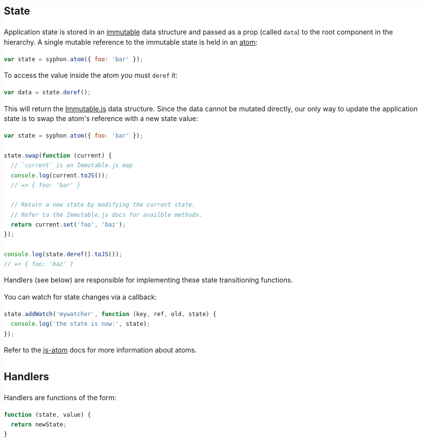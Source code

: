 ## State

Application state is stored in an [immutable](http://facebook.github.io/immutable-js/) data structure and passed as a prop (called `data`) to the root component in the hierarchy.  A single mutable reference to the immutable state is held in an [atom](https://github.com/cjohansen/js-atom):

```js
var state = syphon.atom({ foo: 'bar' });
```

To access the value inside the atom you must `deref` it:

```js
var data = state.deref();
```

This will return the [Immutable.js](http://facebook.github.io/immutable-js/) data structure.  Since the data cannot be mutated directly, our only way to update the application state is to swap the atom's reference with a new state value:

```js
var state = syphon.atom({ foo: 'bar' });

state.swap(function (current) {
  // `current` is an Immutable.js map
  console.log(current.toJS());
  // => { foo: 'bar' }

  // Return a new state by modifying the current state.
  // Refer to the Immutable.js docs for availble methods.
  return current.set('foo', 'baz');
});

console.log(state.deref().toJS());
// => { foo: 'baz' }
```

Handlers (see below) are responsible for implementing these state transitioning functions.

You can watch for state changes via a callback:

```js
state.addWatch('mywatcher', function (key, ref, old, state) {
  console.log('the state is now:', state);
});
```

Refer to the [js-atom](https://github.com/cjohansen/js-atom) docs for more information about atoms.

## Handlers

Handlers are functions of the form:

```js
function (state, value) {
  return newState;
}
```
